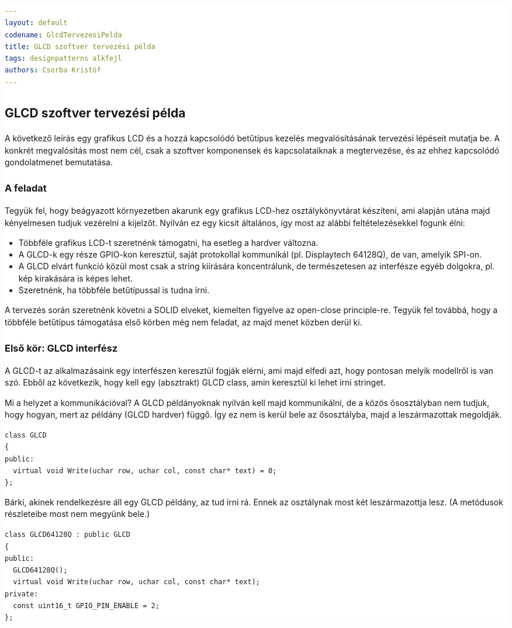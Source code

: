 ```yaml
---
layout: default
codename: GlcdTervezesiPelda
title: GLCD szoftver tervezési példa
tags: designpatterns alkfejl
authors: Csorba Kristóf
---
```


## GLCD szoftver tervezési példa

A következő leírás egy grafikus LCD és a hozzá kapcsolódó betűtípus kezelés megvalósításának tervezési lépéseit mutatja be. A konkrét megvalósítás most nem cél, csak a szoftver komponensek és kapcsolataiknak a megtervezése, és az ehhez kapcsolódó gondolatmenet bemutatása.

### A feladat

Tegyük fel, hogy beágyazott környezetben akarunk egy grafikus LCD-hez osztálykönyvtárat készíteni, ami alapján utána majd kényelmesen tudjuk vezérelni a kijelzőt. Nyilván ez egy kicsit általános, így most az alábbi feltételezésekkel fogunk élni:

  * Többféle grafikus LCD-t szeretnénk támogatni, ha esetleg a hardver változna.
  * A GLCD-k egy része GPIO-kon keresztül, saját protokollal kommunikál (pl. Displaytech 64128Q), de van, amelyik SPI-on.
  * A GLCD elvárt funkció közül most csak a string kiírására koncentrálunk, de természetesen az interfésze egyéb dolgokra, pl. kép kirakására is képes lehet.
  * Szeretnénk, ha többféle betűtípussal is tudna írni.

A tervezés során szeretnénk követni a SOLID elveket, kiemelten figyelve az open-close principle-re. Tegyük fel továbbá, hogy a többféle betűtípus támogatása első körben még nem feladat, az majd menet közben derül ki.

### Első kör: GLCD interfész

A GLCD-t az alkalmazásaink egy interfészen keresztül fogják elérni, ami majd elfedi azt, hogy pontosan melyik modellről is van szó. Ebből az következik, hogy kell egy (absztrakt) GLCD class, amin keresztül ki lehet írni stringet.

Mi a helyzet a kommunikációval? A GLCD példányoknak nyilván kell majd kommunikálni, de a közös ősosztályban nem tudjuk, hogy hogyan, mert az példány (GLCD hardver) függő. Így ez nem is kerül bele az ősosztályba, majd a leszármazottak megoldják.

    class GLCD
    {
    public:
      virtual void Write(uchar row, uchar col, const char* text) = 0;
    };

Bárki, akinek rendelkezésre áll egy GLCD példány, az tud írni rá. Ennek az osztálynak most két leszármazottja lesz. (A metódusok részleteibe most nem megyünk bele.)

    class GLCD64128Q : public GLCD
    {
    public:
      GLCD64128Q();
      virtual void Write(uchar row, uchar col, const char* text);
    private:
      const uint16_t GPIO_PIN_ENABLE = 2;
    };
